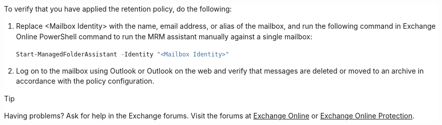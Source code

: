 To verify that you have applied the retention policy, do the following:

1. Replace \<Mailbox Identity\> with the name, email address, or alias of the mailbox, and run the following command in Exchange Online PowerShell command to run the MRM assistant manually against a single mailbox:

   ```PowerShell
   Start-ManagedFolderAssistant -Identity "<Mailbox Identity>"
   ```

2. Log on to the mailbox using Outlook or Outlook on the web and verify that messages are deleted or moved to an archive in accordance with the policy configuration.

> [!TIP]
> Having problems? Ask for help in the Exchange forums. Visit the forums at [Exchange Online](https://go.microsoft.com/fwlink/p/?linkId=267542) or [Exchange Online Protection](https://go.microsoft.com/fwlink/p/?linkId=285351).
